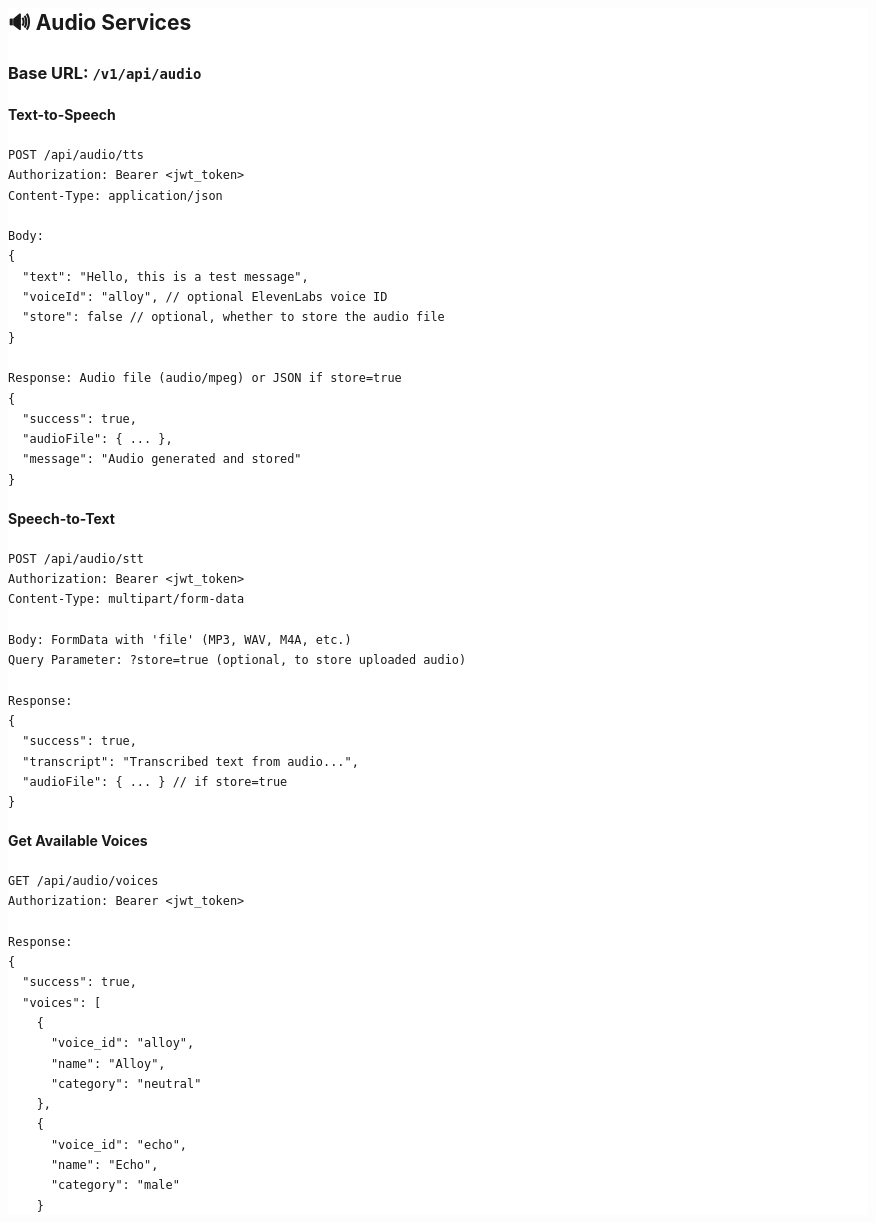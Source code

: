 
## 🔊 Audio Services

### Base URL: `/v1/api/audio`

#### Text-to-Speech

```
POST /api/audio/tts
Authorization: Bearer <jwt_token>
Content-Type: application/json

Body:
{
  "text": "Hello, this is a test message",
  "voiceId": "alloy", // optional ElevenLabs voice ID
  "store": false // optional, whether to store the audio file
}

Response: Audio file (audio/mpeg) or JSON if store=true
{
  "success": true,
  "audioFile": { ... },
  "message": "Audio generated and stored"
}
```

#### Speech-to-Text

```
POST /api/audio/stt
Authorization: Bearer <jwt_token>
Content-Type: multipart/form-data

Body: FormData with 'file' (MP3, WAV, M4A, etc.)
Query Parameter: ?store=true (optional, to store uploaded audio)

Response:
{
  "success": true,
  "transcript": "Transcribed text from audio...",
  "audioFile": { ... } // if store=true
}
```

#### Get Available Voices

```
GET /api/audio/voices
Authorization: Bearer <jwt_token>

Response:
{
  "success": true,
  "voices": [
    {
      "voice_id": "alloy",
      "name": "Alloy",
      "category": "neutral"
    },
    {
      "voice_id": "echo",
      "name": "Echo",
      "category": "male"
    }
```